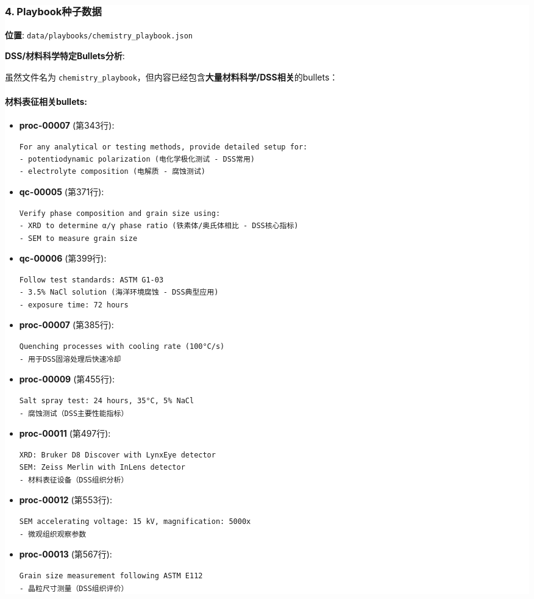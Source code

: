 
### 4. Playbook种子数据

**位置**: `data/playbooks/chemistry_playbook.json`

**DSS/材料科学特定Bullets分析**:

虽然文件名为 `chemistry_playbook`，但内容已经包含**大量材料科学/DSS相关**的bullets：

#### 材料表征相关bullets:
- **proc-00007** (第343行):
  ```
  For any analytical or testing methods, provide detailed setup for:
  - potentiodynamic polarization (电化学极化测试 - DSS常用)
  - electrolyte composition (电解质 - 腐蚀测试)
  ```

- **qc-00005** (第371行):
  ```
  Verify phase composition and grain size using:
  - XRD to determine α/γ phase ratio (铁素体/奥氏体相比 - DSS核心指标)
  - SEM to measure grain size
  ```

- **qc-00006** (第399行):
  ```
  Follow test standards: ASTM G1-03
  - 3.5% NaCl solution (海洋环境腐蚀 - DSS典型应用)
  - exposure time: 72 hours
  ```

- **proc-00007** (第385行):
  ```
  Quenching processes with cooling rate (100°C/s)
  - 用于DSS固溶处理后快速冷却
  ```

- **proc-00009** (第455行):
  ```
  Salt spray test: 24 hours, 35°C, 5% NaCl
  - 腐蚀测试（DSS主要性能指标）
  ```

- **proc-00011** (第497行):
  ```
  XRD: Bruker D8 Discover with LynxEye detector
  SEM: Zeiss Merlin with InLens detector
  - 材料表征设备（DSS组织分析）
  ```

- **proc-00012** (第553行):
  ```
  SEM accelerating voltage: 15 kV, magnification: 5000x
  - 微观组织观察参数
  ```

- **proc-00013** (第567行):
  ```
  Grain size measurement following ASTM E112
  - 晶粒尺寸测量（DSS组织评价）
  ```
